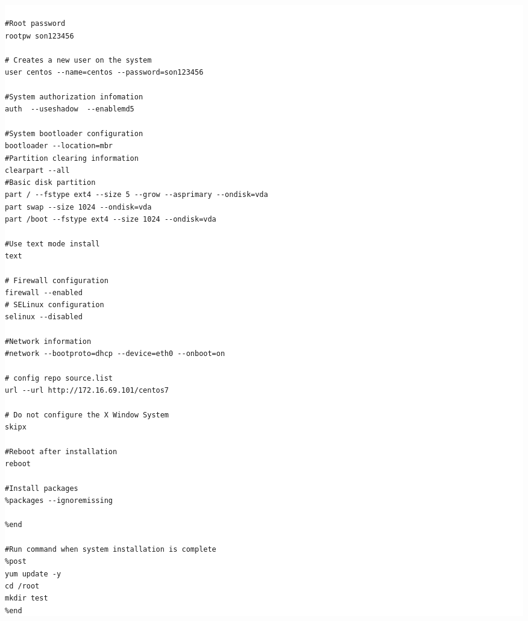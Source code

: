 ```

#Root password
rootpw son123456

# Creates a new user on the system
user centos --name=centos --password=son123456

#System authorization infomation
auth  --useshadow  --enablemd5 

#System bootloader configuration
bootloader --location=mbr
#Partition clearing information
clearpart --all
#Basic disk partition
part / --fstype ext4 --size 5 --grow --asprimary --ondisk=vda
part swap --size 1024 --ondisk=vda
part /boot --fstype ext4 --size 1024 --ondisk=vda

#Use text mode install
text

# Firewall configuration
firewall --enabled
# SELinux configuration
selinux --disabled

#Network information
#network --bootproto=dhcp --device=eth0 --onboot=on

# config repo source.list
url --url http://172.16.69.101/centos7

# Do not configure the X Window System
skipx

#Reboot after installation
reboot

#Install packages
%packages --ignoremissing

%end

#Run command when system installation is complete
%post
yum update -y
cd /root
mkdir test
%end
```
